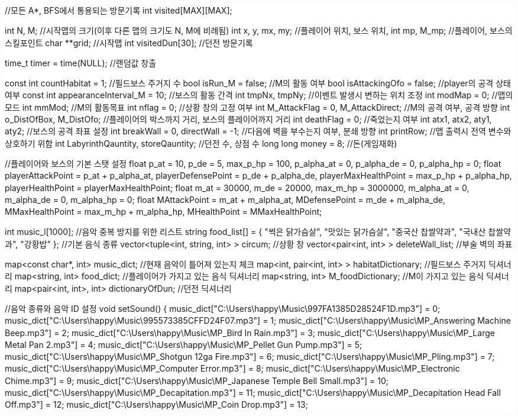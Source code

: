 //모든 A*, BFS에서 통용되는 방문기록
int visited[MAX][MAX]; 

int N, M; //시작맵의 크기(이후 다른 맵의 크기도 N, M에 비례됨)
int x, y, mx, my; //플레이어 위치, 보스 위치,
int mp, M_mp; //플레이어, 보스의 스킬포인트
char **grid; //시작맵
int visitedDun[30]; //던전 방문기록

time_t timer = time(NULL); //랜덤값 창출

const int countHabitat = 1; //필드보스 주거지 수
bool isRun_M = false; //M의 활동 여부
bool isAttackingOfo = false; //player의 공격 상태 여부
const int appearanceInterval_M = 10; //보스의 활동 간격
int tmpNx, tmpNy; //이벤트 발생시 변하는 위치 조정
int modMap = 0; //맵의 모드
int mmMod; //M의 활동목표
int nflag = 0; //상황 창의 고정 여부
int M_AttackFlag = 0, M_AttackDirect; //M의 공격 여부, 공격 방향
int o_DistOfBox, M_DistOfo; //플레이어의 박스까지 거리, 보스의 플레이어까지 거리
int deathFlag = 0; //죽었는지 여부
int atx1, atx2, aty1, aty2; //보스의 공격 좌표 설정
int breakWall = 0, directWall = -1; //다음에 벽을 부수는지 여부, 분쇄 방향
int printRow; //맵 출력시 전역 변수와 상호하기 위함
int LabyrinthQauntity, storeQauntity; //던전 수, 상점 수
long long money = 8; //돈(게임재화)

//플레이어와 보스의 기본 스탯 설정
float p_at = 10, p_de = 5, max_p_hp = 100, p_alpha_at = 0, p_alpha_de = 0, p_alpha_hp = 0;
float playerAttackPoint = p_at + p_alpha_at, playerDefensePoint = p_de + p_alpha_de, playerMaxHealthPoint = max_p_hp + p_alpha_hp, playerHealthPoint = playerMaxHealthPoint;
float m_at = 30000, m_de = 20000, max_m_hp = 3000000, m_alpha_at = 0, m_alpha_de = 0, m_alpha_hp = 0;
float MAttackPoint = m_at + m_alpha_at, MDefensePoint = m_de + m_alpha_de, MMaxHealthPoint = max_m_hp + m_alpha_hp, MHealthPoint = MMaxHealthPoint;

int music_l[1000]; //음악 중복 방지를 위한 리스트
string food_list[] = { "썩은 닭가슴살", "맛있는 닭가슴살", "중국산 찹쌀약과",  "국내산 찹쌀약과", "강황밥" }; //기본 음식 종류
vector<tuple<int, string, int> > circum; //상황 창
vector<pair<int, int> > deleteWall_list; //부술 벽의 좌표

map<const char*, int> music_dict; //현재 음악이 틀어져 있는지 체크
map<int, pair<int, int> > habitatDictionary; //필드보스 주거지 딕셔너리
map<string, int> food_dict; //플레이어가 가지고 있는 음식 딕셔너리
map<string, int> M_foodDictionary; //M이 가지고 있는 음식 딕셔너리
map<pair<int, int>, int>  dictionaryOfDun; //던전 딕셔너리

//음악 종류와 음악 ID 설정
void setSound() {
		music_dict["C:\\Users\\happy\\Music\\997FA1385D28524F1D.mp3"] = 0;
		music_dict["C:\\Users\\happy\\Music\\995573385CFFD24F07.mp3"] = 1;
		music_dict["C:\\Users\\happy\\Music\\MP_Answering Machine Beep.mp3"] = 2;
		music_dict["C:\\Users\\happy\\Music\\MP_Bird In Rain.mp3"] = 3;
		music_dict["C:\\Users\\happy\\Music\\MP_Large Metal Pan 2.mp3"] = 4;
		music_dict["C:\\Users\\happy\\Music\\MP_Pellet Gun Pump.mp3"] = 5;
		music_dict["C:\\Users\\happy\\Music\\MP_Shotgun 12ga Fire.mp3"] = 6;
		music_dict["C:\\Users\\happy\\Music\\MP_Pling.mp3"] = 7;
		music_dict["C:\\Users\\happy\\Music\\MP_Computer Error.mp3"] = 8;
		music_dict["C:\\Users\\happy\\Music\\MP_Electronic Chime.mp3"] = 9;
		music_dict["C:\\Users\\happy\\Music\\MP_Japanese Temple Bell Small.mp3"] = 10;
		music_dict["C:\\Users\\happy\\Music\\MP_Decapitation.mp3"] = 11;
		music_dict["C:\\Users\\happy\\Music\\MP_Decapitation Head Fall Off.mp3"] = 12;
		music_dict["C:\\Users\\happy\\Music\\MP_Coin Drop.mp3"] = 13;
